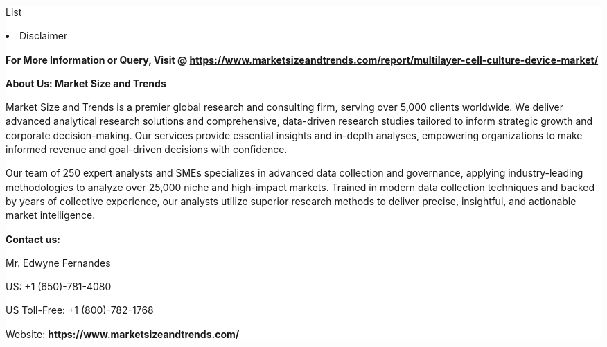 List</li><li>Disclaimer</li></ul></p><p><strong>For More Information or Query, Visit @ <a href="https://www.marketsizeandtrends.com/report/multilayer-cell-culture-device-market/">https://www.marketsizeandtrends.com/report/multilayer-cell-culture-device-market/</a></strong></p><p><strong>About Us: Market Size and Trends</strong></p><p>Market Size and Trends is a premier global research and consulting firm, serving over 5,000 clients worldwide. We deliver advanced analytical research solutions and comprehensive, data-driven research studies tailored to inform strategic growth and corporate decision-making. Our services provide essential insights and in-depth analyses, empowering organizations to make informed revenue and goal-driven decisions with confidence.</p><p>Our team of 250 expert analysts and SMEs specializes in advanced data collection and governance, applying industry-leading methodologies to analyze over 25,000 niche and high-impact markets. Trained in modern data collection techniques and backed by years of collective experience, our analysts utilize superior research methods to deliver precise, insightful, and actionable market intelligence.</p><p><strong>Contact us:</strong></p><p>Mr. Edwyne Fernandes</p><p>US: +1 (650)-781-4080</p><p>US Toll-Free: +1 (800)-782-1768</p><p>Website: <strong><a href="https://www.marketsizeandtrends.com/">https://www.marketsizeandtrends.com/</a></strong></p>
